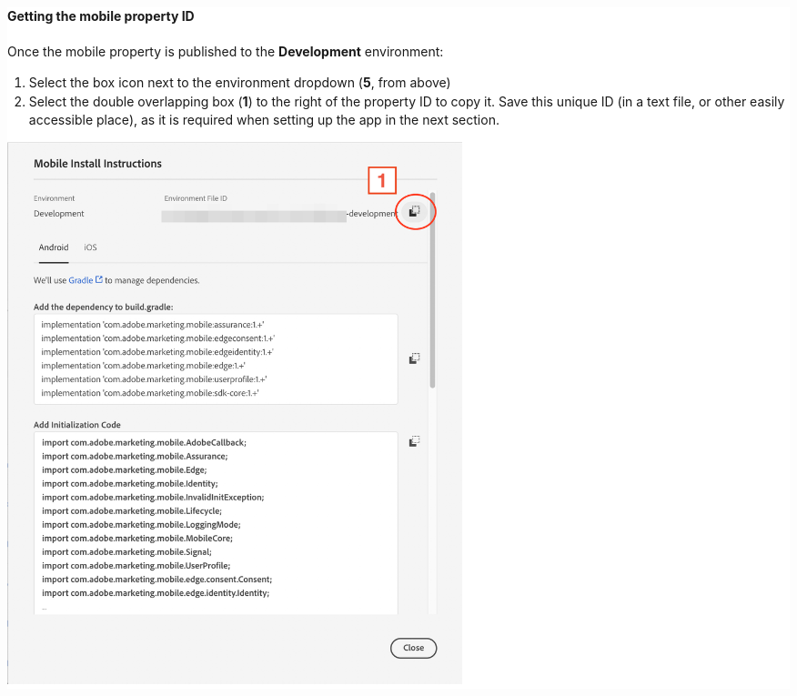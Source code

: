 #### Getting the mobile property ID 
Once the mobile property is published to the **Development** environment:  
1. Select the box icon next to the environment dropdown (**5**, from above)
2. Select the double overlapping box (**1**) to the right of the property ID to copy it. Save this unique ID (in a text file, or other easily accessible place), as it is required when setting up the app in the next section.

<img src="../Assets/edge-send-event-tutorial/aep-setup/mobile-property-id.png" alt="All installed extensions" width="500"/>  
